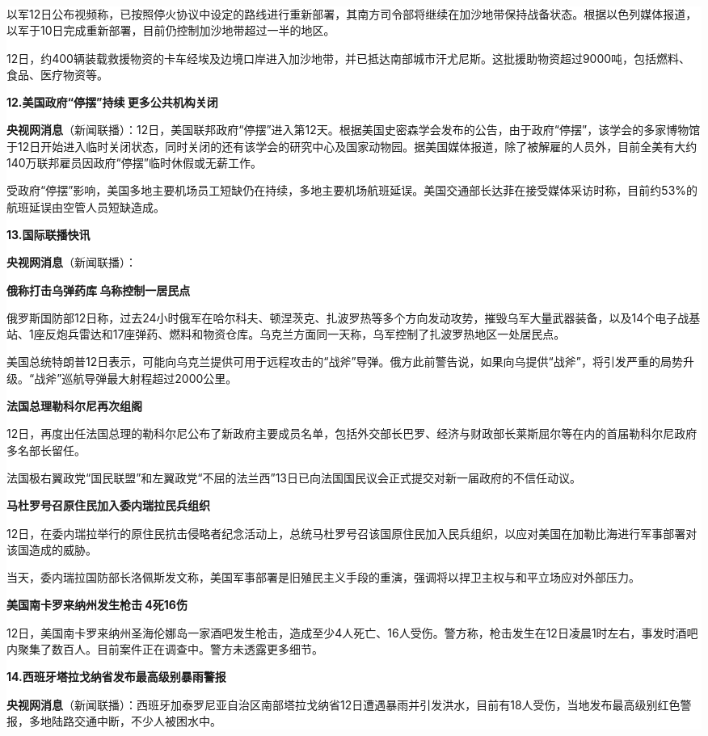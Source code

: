 以军12日公布视频称，已按照停火协议中设定的路线进行重新部署，其南方司令部将继续在加沙地带保持战备状态。根据以色列媒体报道，以军于10日完成重新部署，目前仍控制加沙地带超过一半的地区。

12日，约400辆装载救援物资的卡车经埃及边境口岸进入加沙地带，并已抵达南部城市汗尤尼斯。这批援助物资超过9000吨，包括燃料、食品、医疗物资等。

**12.美国政府“停摆”持续 更多公共机构关闭**

**央视网消息**（新闻联播）：12日，美国联邦政府“停摆”进入第12天。根据美国史密森学会发布的公告，由于政府“停摆”，该学会的多家博物馆于12日开始进入临时关闭状态，同时关闭的还有该学会的研究中心及国家动物园。据美国媒体报道，除了被解雇的人员外，目前全美有大约140万联邦雇员因政府“停摆”临时休假或无薪工作。

受政府“停摆”影响，美国多地主要机场员工短缺仍在持续，多地主要机场航班延误。美国交通部长达菲在接受媒体采访时称，目前约53%的航班延误由空管人员短缺造成。

**13.国际联播快讯**

**央视网消息**（新闻联播）：

**俄称打击乌弹药库 乌称控制一居民点**

俄罗斯国防部12日称，过去24小时俄军在哈尔科夫、顿涅茨克、扎波罗热等多个方向发动攻势，摧毁乌军大量武器装备，以及14个电子战基站、1座反炮兵雷达和17座弹药、燃料和物资仓库。乌克兰方面同一天称，乌军控制了扎波罗热地区一处居民点。

美国总统特朗普12日表示，可能向乌克兰提供可用于远程攻击的“战斧”导弹。俄方此前警告说，如果向乌提供“战斧”，将引发严重的局势升级。“战斧”巡航导弹最大射程超过2000公里。

**法国总理勒科尔尼再次组阁**

12日，再度出任法国总理的勒科尔尼公布了新政府主要成员名单，包括外交部长巴罗、经济与财政部长莱斯屈尔等在内的首届勒科尔尼政府多名部长留任。

法国极右翼政党“国民联盟”和左翼政党“不屈的法兰西”13日已向法国国民议会正式提交对新一届政府的不信任动议。

**马杜罗号召原住民加入委内瑞拉民兵组织**

12日，在委内瑞拉举行的原住民抗击侵略者纪念活动上，总统马杜罗号召该国原住民加入民兵组织，以应对美国在加勒比海进行军事部署对该国造成的威胁。

当天，委内瑞拉国防部长洛佩斯发文称，美国军事部署是旧殖民主义手段的重演，强调将以捍卫主权与和平立场应对外部压力。

**美国南卡罗来纳州发生枪击 4死16伤**

12日，美国南卡罗来纳州圣海伦娜岛一家酒吧发生枪击，造成至少4人死亡、16人受伤。警方称，枪击发生在12日凌晨1时左右，事发时酒吧内聚集了数百人。目前案件正在调查中。警方未透露更多细节。

**14.西班牙塔拉戈纳省发布最高级别暴雨警报**

**央视网消息**（新闻联播）：西班牙加泰罗尼亚自治区南部塔拉戈纳省12日遭遇暴雨并引发洪水，目前有18人受伤，当地发布最高级别红色警报，多地陆路交通中断，不少人被困水中。